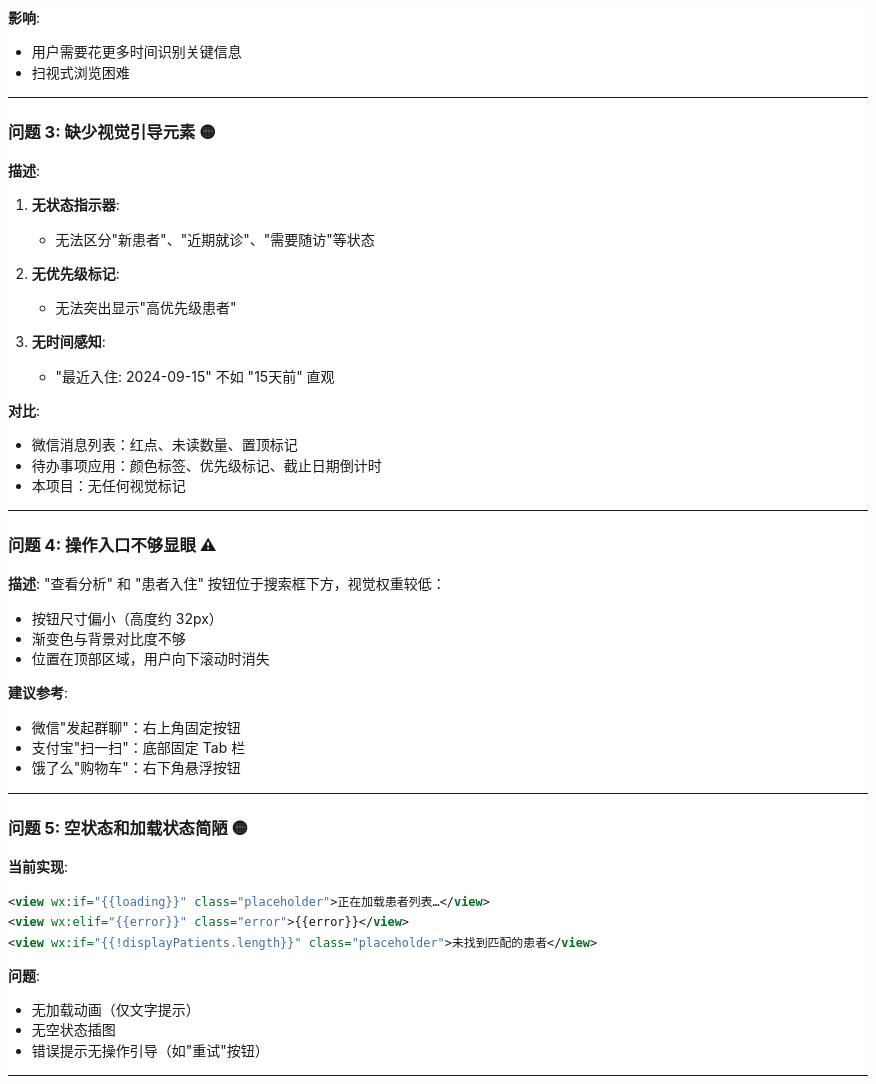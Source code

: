 **影响**:

- 用户需要花更多时间识别关键信息
- 扫视式浏览困难

---

### 问题 3: 缺少视觉引导元素 🟡

**描述**:

1. **无状态指示器**:
   - 无法区分"新患者"、"近期就诊"、"需要随访"等状态

2. **无优先级标记**:
   - 无法突出显示"高优先级患者"

3. **无时间感知**:
   - "最近入住: 2024-09-15" 不如 "15天前" 直观

**对比**:

- 微信消息列表：红点、未读数量、置顶标记
- 待办事项应用：颜色标签、优先级标记、截止日期倒计时
- 本项目：无任何视觉标记

---

### 问题 4: 操作入口不够显眼 ⚠️

**描述**:
"查看分析" 和 "患者入住" 按钮位于搜索框下方，视觉权重较低：

- 按钮尺寸偏小（高度约 32px）
- 渐变色与背景对比度不够
- 位置在顶部区域，用户向下滚动时消失

**建议参考**:

- 微信"发起群聊"：右上角固定按钮
- 支付宝"扫一扫"：底部固定 Tab 栏
- 饿了么"购物车"：右下角悬浮按钮

---

### 问题 5: 空状态和加载状态简陋 🟡

**当前实现**:

```xml
<view wx:if="{{loading}}" class="placeholder">正在加载患者列表…</view>
<view wx:elif="{{error}}" class="error">{{error}}</view>
<view wx:if="{{!displayPatients.length}}" class="placeholder">未找到匹配的患者</view>
```

**问题**:

- 无加载动画（仅文字提示）
- 无空状态插图
- 错误提示无操作引导（如"重试"按钮）

---